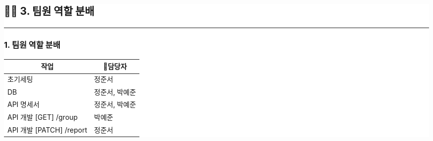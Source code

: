 ## 👩‍💻 3. 팀원 역할 분배

---

### 1. 팀원 역할 분배
| 작업 | 담당자 |
| --- | --- |
| 초기세팅 | 정준서 |
| DB | 정준서, 박예준 |
| API 명세서 | 정준서, 박예준 |
| API 개발  [GET] /group  | 박예준 |
| API 개발 [PATCH] /report | 정준서 |
